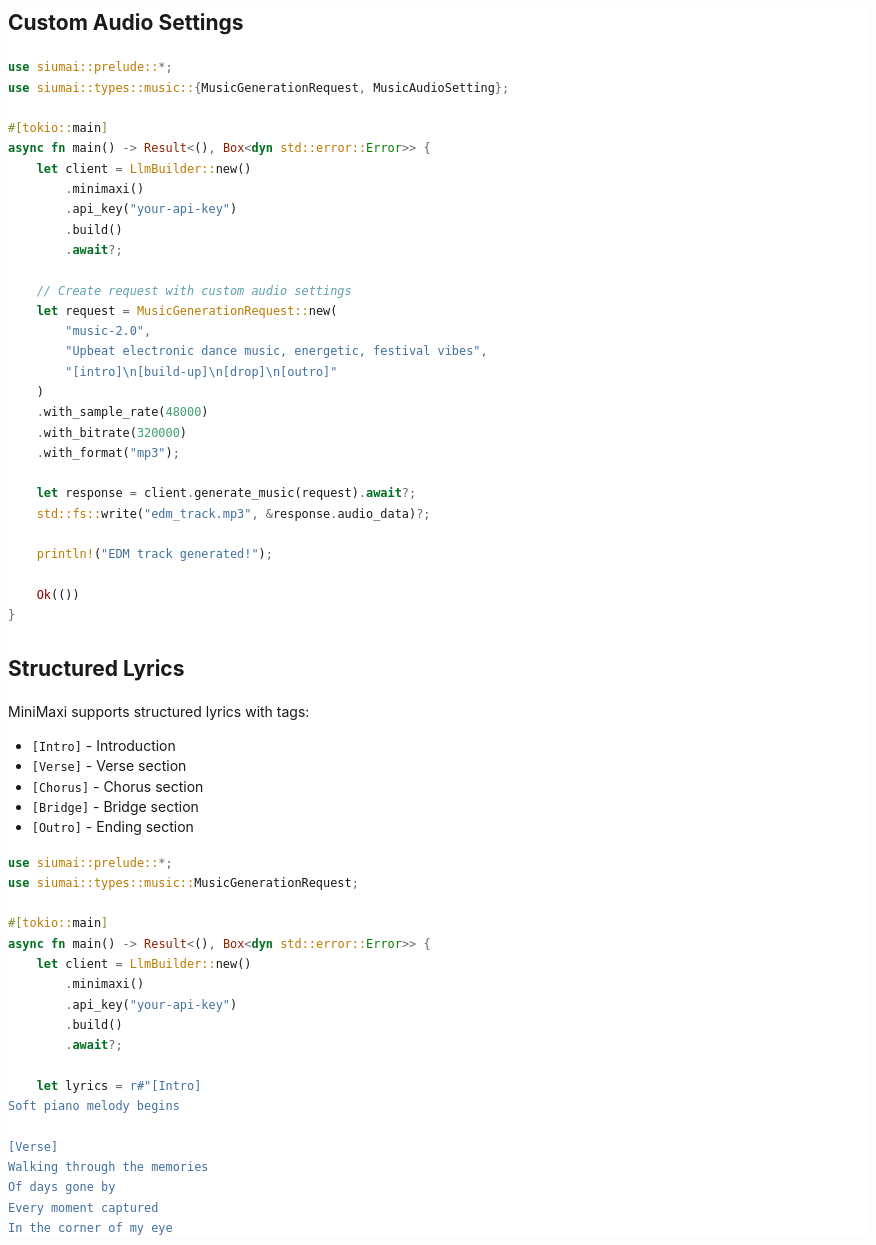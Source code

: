 ## Custom Audio Settings

```rust
use siumai::prelude::*;
use siumai::types::music::{MusicGenerationRequest, MusicAudioSetting};

#[tokio::main]
async fn main() -> Result<(), Box<dyn std::error::Error>> {
    let client = LlmBuilder::new()
        .minimaxi()
        .api_key("your-api-key")
        .build()
        .await?;

    // Create request with custom audio settings
    let request = MusicGenerationRequest::new(
        "music-2.0",
        "Upbeat electronic dance music, energetic, festival vibes",
        "[intro]\n[build-up]\n[drop]\n[outro]"
    )
    .with_sample_rate(48000)
    .with_bitrate(320000)
    .with_format("mp3");

    let response = client.generate_music(request).await?;
    std::fs::write("edm_track.mp3", &response.audio_data)?;

    println!("EDM track generated!");

    Ok(())
}
```

## Structured Lyrics

MiniMaxi supports structured lyrics with tags:

- `[Intro]` - Introduction
- `[Verse]` - Verse section
- `[Chorus]` - Chorus section
- `[Bridge]` - Bridge section
- `[Outro]` - Ending section

```rust
use siumai::prelude::*;
use siumai::types::music::MusicGenerationRequest;

#[tokio::main]
async fn main() -> Result<(), Box<dyn std::error::Error>> {
    let client = LlmBuilder::new()
        .minimaxi()
        .api_key("your-api-key")
        .build()
        .await?;

    let lyrics = r#"[Intro]
Soft piano melody begins

[Verse]
Walking through the memories
Of days gone by
Every moment captured
In the corner of my eye

```